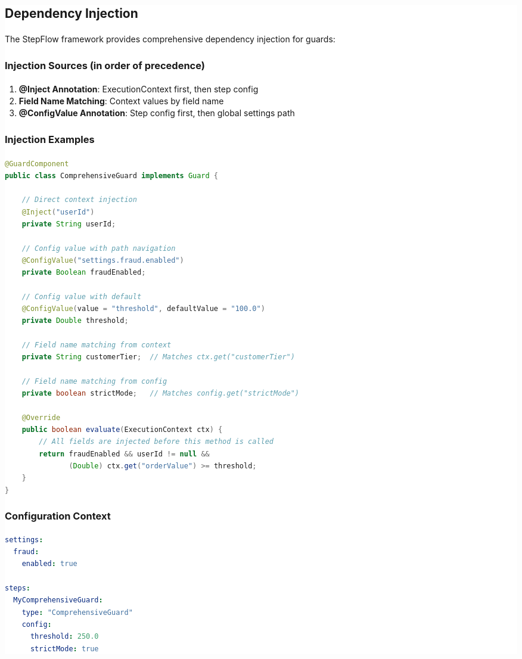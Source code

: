 ## Dependency Injection

The StepFlow framework provides comprehensive dependency injection for guards:

### Injection Sources (in order of precedence)

1. **@Inject Annotation**: ExecutionContext first, then step config
2. **Field Name Matching**: Context values by field name
3. **@ConfigValue Annotation**: Step config first, then global settings path

### Injection Examples

```java
@GuardComponent
public class ComprehensiveGuard implements Guard {
    
    // Direct context injection
    @Inject("userId")
    private String userId;
    
    // Config value with path navigation
    @ConfigValue("settings.fraud.enabled")  
    private Boolean fraudEnabled;
    
    // Config value with default
    @ConfigValue(value = "threshold", defaultValue = "100.0")
    private Double threshold;
    
    // Field name matching from context
    private String customerTier;  // Matches ctx.get("customerTier")
    
    // Field name matching from config
    private boolean strictMode;   // Matches config.get("strictMode")
    
    @Override
    public boolean evaluate(ExecutionContext ctx) {
        // All fields are injected before this method is called
        return fraudEnabled && userId != null && 
               (Double) ctx.get("orderValue") >= threshold;
    }
}
```

### Configuration Context
```yaml
settings:
  fraud:
    enabled: true

steps:
  MyComprehensiveGuard:
    type: "ComprehensiveGuard"
    config:
      threshold: 250.0
      strictMode: true
```
